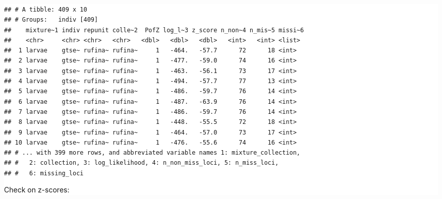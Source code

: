     ## # A tibble: 409 x 10
    ## # Groups:   indiv [409]
    ##    mixture~1 indiv repunit colle~2  PofZ log_l~3 z_score n_non~4 n_mis~5 missi~6
    ##    <chr>     <chr> <chr>   <chr>   <dbl>   <dbl>   <dbl>   <int>   <int> <list> 
    ##  1 larvae    gtse~ rufina~ rufina~     1   -464.   -57.7      72      18 <int>  
    ##  2 larvae    gtse~ rufina~ rufina~     1   -477.   -59.0      74      16 <int>  
    ##  3 larvae    gtse~ rufina~ rufina~     1   -463.   -56.1      73      17 <int>  
    ##  4 larvae    gtse~ rufina~ rufina~     1   -494.   -57.7      77      13 <int>  
    ##  5 larvae    gtse~ rufina~ rufina~     1   -486.   -59.7      76      14 <int>  
    ##  6 larvae    gtse~ rufina~ rufina~     1   -487.   -63.9      76      14 <int>  
    ##  7 larvae    gtse~ rufina~ rufina~     1   -486.   -59.7      76      14 <int>  
    ##  8 larvae    gtse~ rufina~ rufina~     1   -448.   -55.5      72      18 <int>  
    ##  9 larvae    gtse~ rufina~ rufina~     1   -464.   -57.0      73      17 <int>  
    ## 10 larvae    gtse~ rufina~ rufina~     1   -476.   -55.6      74      16 <int>  
    ## # ... with 399 more rows, and abbreviated variable names 1: mixture_collection,
    ## #   2: collection, 3: log_likelihood, 4: n_non_miss_loci, 5: n_miss_loci,
    ## #   6: missing_loci

Check on z-scores:
